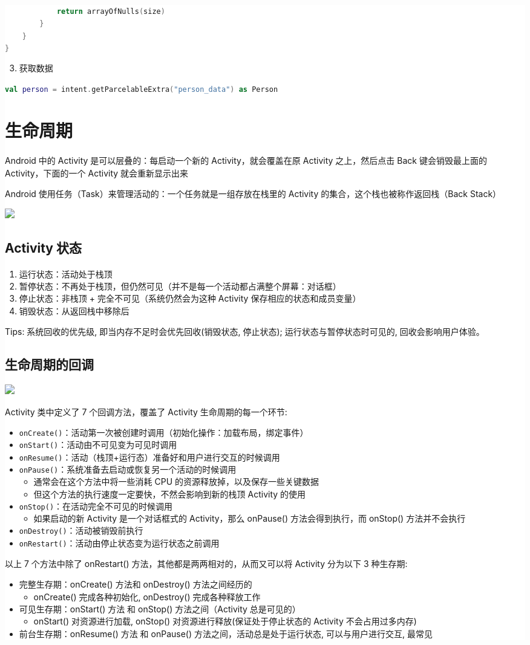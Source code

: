 ```kotlin
            return arrayOfNulls(size)
        }
    }
}
```

3. 获取数据

```kotlin
val person = intent.getParcelableExtra("person_data") as Person
```



# 生命周期

Android 中的 Activity 是可以层叠的：每启动一个新的 Activity，就会覆盖在原 Activity 之上，然后点击 Back 键会销毁最上面的 Activity，下面的一个 Activity 就会重新显示出来

Android 使用任务（Task）来管理活动的：一个任务就是一组存放在栈里的 Activity 的集合，这个栈也被称作返回栈（Back Stack）

![](https://raw.githubusercontent.com/Coming98/pictures/main/202207170842696.png)

## Activity 状态

1. 运行状态：活动处于栈顶
2. 暂停状态：不再处于栈顶，但仍然可见（并不是每一个活动都占满整个屏幕：对话框）
3. 停止状态：非栈顶 + 完全不可见（系统仍然会为这种 Activity 保存相应的状态和成员变量）
4. 销毁状态：从返回栈中移除后

Tips: 系统回收的优先级, 即当内存不足时会优先回收(销毁状态, 停止状态); 运行状态与暂停状态时可见的, 回收会影响用户体验。

## 生命周期的回调

![](https://raw.githubusercontent.com/Coming98/pictures/main/202207170846189.png)

Activity 类中定义了 7 个回调方法，覆盖了 Activity 生命周期的每一个环节:
- `onCreate()`：活动第一次被创建时调用（初始化操作：加载布局，绑定事件）
- `onStart()`：活动由不可见变为可见时调用
- `onResume()`：活动（栈顶+运行态）准备好和用户进行交互的时候调用
- `onPause()`：系统准备去启动或恢复另一个活动的时候调用
  - 通常会在这个方法中将一些消耗 CPU 的资源释放掉，以及保存一些关键数据
  - 但这个方法的执行速度一定要快，不然会影响到新的栈顶 Activity 的使用
- `onStop()`：在活动完全不可见的时候调用
  - 如果启动的新 Activity 是一个对话框式的 Activity，那么 onPause() 方法会得到执行，而 onStop() 方法并不会执行
- `onDestroy()`：活动被销毁前执行
- `onRestart()`：活动由停止状态变为运行状态之前调用

以上 7 个方法中除了 onRestart() 方法，其他都是两两相对的，从而又可以将 Activity 分为以下 3 种生存期: 
- 完整生存期：onCreate() 方法和 onDestroy() 方法之间经历的
  - onCreate() 完成各种初始化, onDestroy() 完成各种释放工作
- 可见生存期：onStart() 方法 和 onStop() 方法之间（Activity 总是可见的）
  - onStart() 对资源进行加载, onStop() 对资源进行释放(保证处于停止状态的 Activity 不会占用过多内存)
- 前台生存期：onResume() 方法 和 onPause() 方法之间，活动总是处于运行状态, 可以与用户进行交互, 最常见
